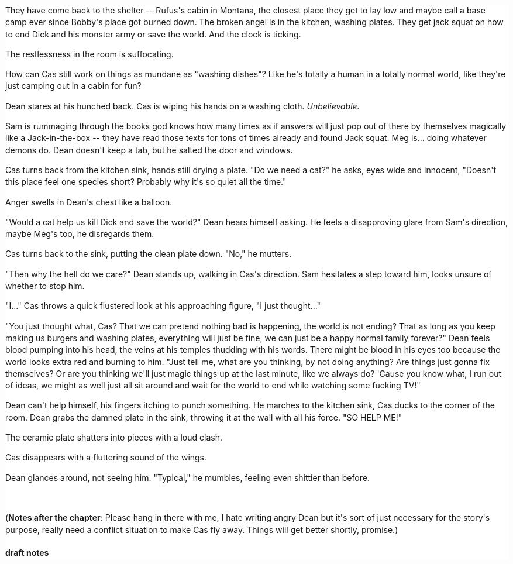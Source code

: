 They have come back to the shelter -- Rufus's cabin in Montana, the closest place they get to lay low and maybe call a base camp ever since Bobby's place got burned down. The broken angel is in the kitchen, washing plates. They get jack squat on how to end Dick and his monster army or save the world. And the clock is ticking.

The restlessness in the room is suffocating.

How can Cas still work on things as mundane as "washing dishes"? Like he's totally a human in a totally normal world, like they're just camping out in a cabin for fun?

Dean stares at his hunched back. Cas is wiping his hands on a washing cloth. *Unbelievable.*

Sam is rummaging through the books god knows how many times as if answers will just pop out of there by themselves magically like a Jack-in-the-box -- they have read those texts for tons of times already and found Jack squat. Meg is... doing whatever demons do. Dean doesn't keep a tab, but he salted the door and windows.

Cas turns back from the kitchen sink, hands still drying a plate. "Do we need a cat?" he asks, eyes wide and innocent, "Doesn't this place feel one species short? Probably why it's so quiet all the time."

Anger swells in Dean's chest like a balloon.

"Would a cat help us kill Dick and save the world?" Dean hears himself asking. He feels a disapproving glare from Sam's direction, maybe Meg's too, he disregards them.

Cas turns back to the sink, putting the clean plate down. "No," he mutters.

"Then why the hell do we care?" Dean stands up, walking in Cas's direction. Sam hesitates a step toward him, looks unsure of whether to stop him.

"I..." Cas throws a quick flustered look at his approaching figure, "I just thought..."

"You just thought what, Cas? That we can pretend nothing bad is happening, the world is not ending? That as long as you keep making us burgers and washing plates, everything will just be fine, we can just be a happy normal family forever?" Dean feels blood pumping into his head, the veins at his temples thudding with his words. There might be blood in his eyes too because the world looks extra red and burning to him. "Just tell me, what are you thinking, by not doing anything? Are things just gonna fix themselves? Or are you thinking we'll just magic things up at the last minute, like we always do? 'Cause you know what, I run out of ideas, we might as well just all sit around and wait for the world to end while watching some fucking TV!"

Dean can't help himself, his fingers itching to punch something. He marches to the kitchen sink, Cas ducks to the corner of the room. Dean grabs the damned plate in the sink, throwing it at the wall with all his force. "SO HELP ME!"

The ceramic plate shatters into pieces with a loud clash.

Cas disappears with a fluttering sound of the wings.

Dean glances around, not seeing him. "Typical," he mumbles, feeling even shittier than before.

<br>

(**Notes after the chapter**: Please hang in there with me, I hate writing angry Dean but it's sort of just necessary for the story's purpose, really need a conflict situation to make Cas fly away. Things will get better shortly, promise.)

#### draft notes
